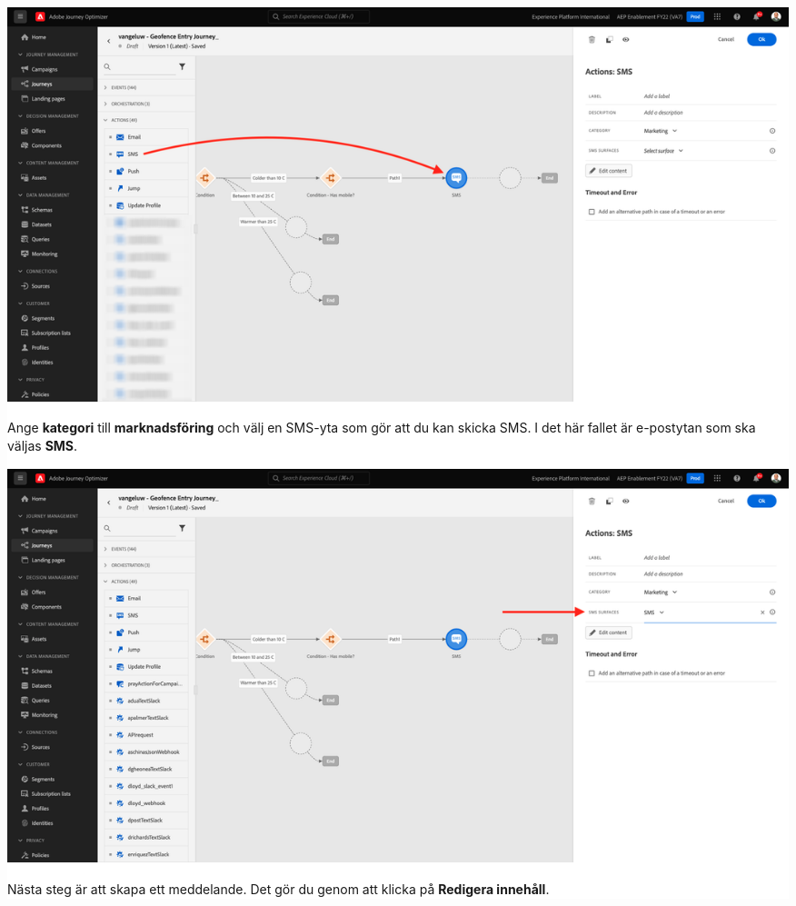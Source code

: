 ![Demo](./images/joa9.png)

Ange **kategori** till **marknadsföring** och välj en SMS-yta som gör att du kan skicka SMS. I det här fallet är e-postytan som ska väljas **SMS**.

![ACOP](./images/journeyactions1.png)

Nästa steg är att skapa ett meddelande. Det gör du genom att klicka på **Redigera innehåll**.
